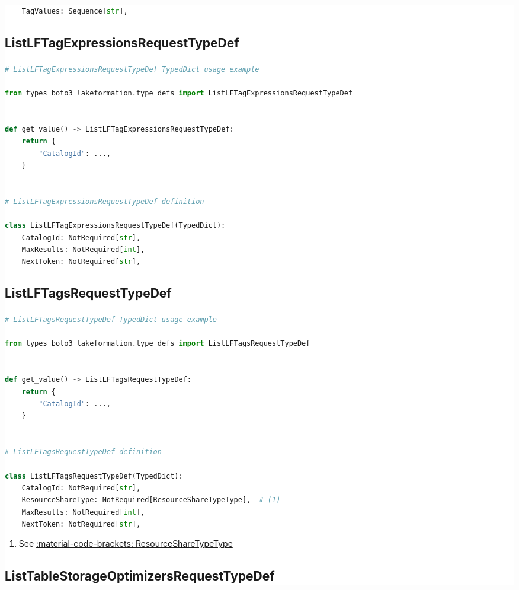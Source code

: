 ```python
    TagValues: Sequence[str],
```


## ListLFTagExpressionsRequestTypeDef

```python
# ListLFTagExpressionsRequestTypeDef TypedDict usage example

from types_boto3_lakeformation.type_defs import ListLFTagExpressionsRequestTypeDef


def get_value() -> ListLFTagExpressionsRequestTypeDef:
    return {
        "CatalogId": ...,
    }


# ListLFTagExpressionsRequestTypeDef definition

class ListLFTagExpressionsRequestTypeDef(TypedDict):
    CatalogId: NotRequired[str],
    MaxResults: NotRequired[int],
    NextToken: NotRequired[str],
```


## ListLFTagsRequestTypeDef

```python
# ListLFTagsRequestTypeDef TypedDict usage example

from types_boto3_lakeformation.type_defs import ListLFTagsRequestTypeDef


def get_value() -> ListLFTagsRequestTypeDef:
    return {
        "CatalogId": ...,
    }


# ListLFTagsRequestTypeDef definition

class ListLFTagsRequestTypeDef(TypedDict):
    CatalogId: NotRequired[str],
    ResourceShareType: NotRequired[ResourceShareTypeType],  # (1)
    MaxResults: NotRequired[int],
    NextToken: NotRequired[str],
```

1. See [:material-code-brackets: ResourceShareTypeType](./literals.md#resourcesharetypetype)

## ListTableStorageOptimizersRequestTypeDef
